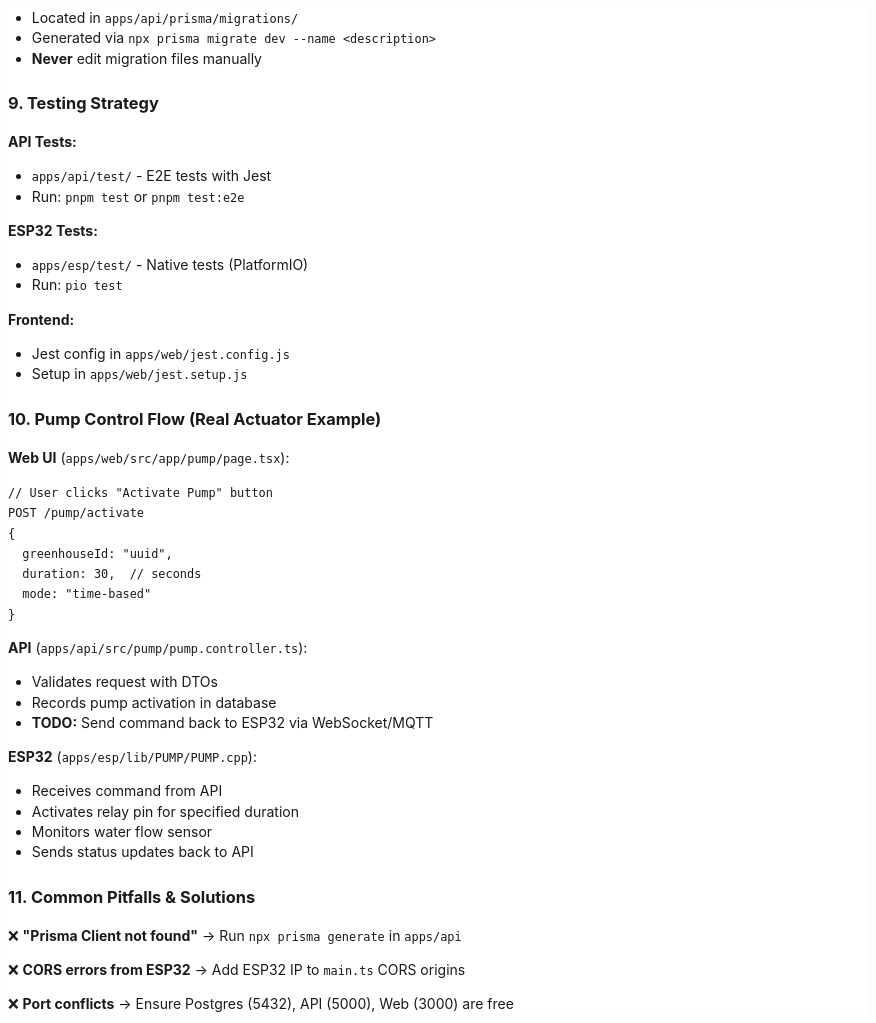 - Located in `apps/api/prisma/migrations/`
- Generated via `npx prisma migrate dev --name <description>`
- **Never** edit migration files manually

### 9. Testing Strategy

**API Tests:**

- `apps/api/test/` - E2E tests with Jest
- Run: `pnpm test` or `pnpm test:e2e`

**ESP32 Tests:**

- `apps/esp/test/` - Native tests (PlatformIO)
- Run: `pio test`

**Frontend:**

- Jest config in `apps/web/jest.config.js`
- Setup in `apps/web/jest.setup.js`

### 10. Pump Control Flow (Real Actuator Example)

**Web UI** (`apps/web/src/app/pump/page.tsx`):

```tsx
// User clicks "Activate Pump" button
POST /pump/activate
{
  greenhouseId: "uuid",
  duration: 30,  // seconds
  mode: "time-based"
}
```

**API** (`apps/api/src/pump/pump.controller.ts`):

- Validates request with DTOs
- Records pump activation in database
- **TODO:** Send command back to ESP32 via WebSocket/MQTT

**ESP32** (`apps/esp/lib/PUMP/PUMP.cpp`):

- Receives command from API
- Activates relay pin for specified duration
- Monitors water flow sensor
- Sends status updates back to API

### 11. Common Pitfalls & Solutions

❌ **"Prisma Client not found"**
→ Run `npx prisma generate` in `apps/api`

❌ **CORS errors from ESP32**
→ Add ESP32 IP to `main.ts` CORS origins

❌ **Port conflicts**
→ Ensure Postgres (5432), API (5000), Web (3000) are free
